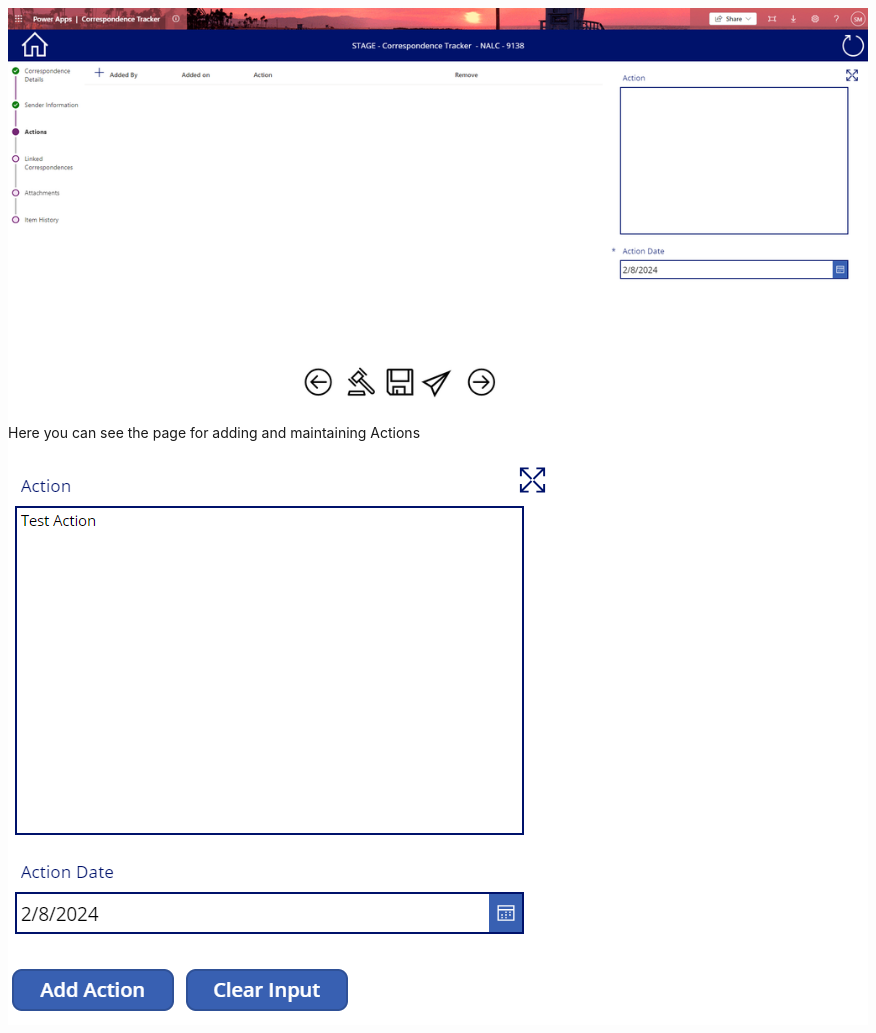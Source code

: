 <kbd>![actions1](img/NALC/New/6.png)</kbd>

Here you can see the page for adding and maintaining Actions

<kbd>![actions2](img/NALC/New/7.png)</kbd><br />
